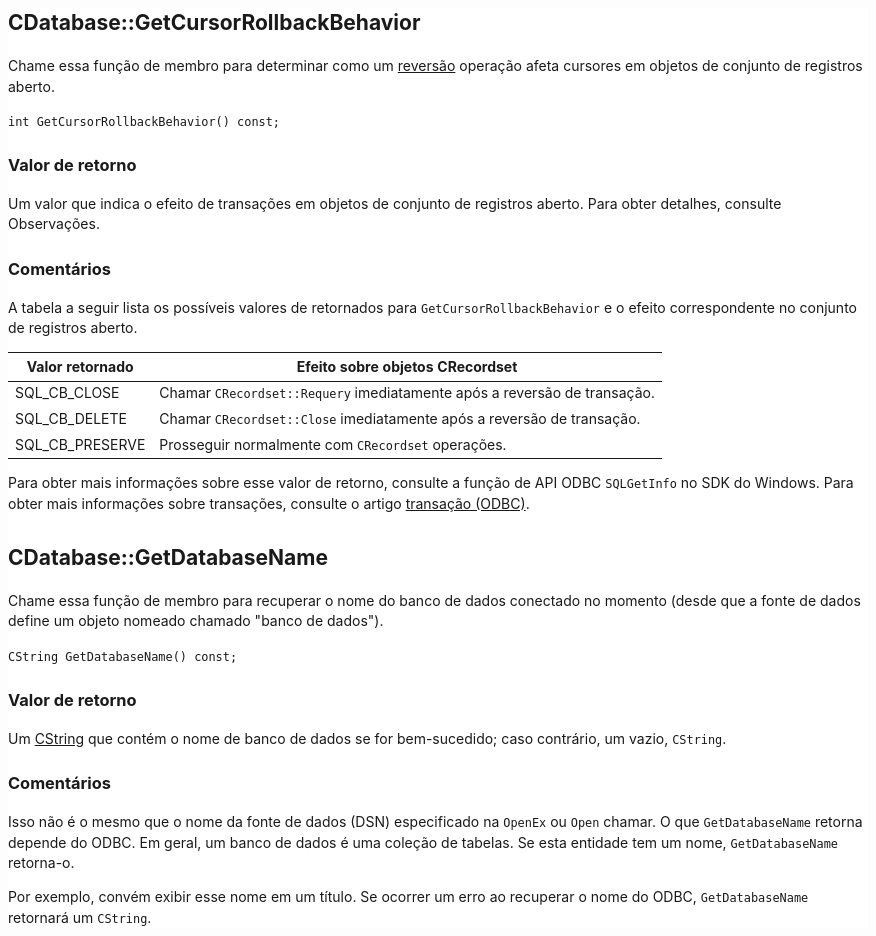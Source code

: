 ##  <a name="getcursorrollbackbehavior"></a>  CDatabase::GetCursorRollbackBehavior

Chame essa função de membro para determinar como um [reversão](#rollback) operação afeta cursores em objetos de conjunto de registros aberto.

```
int GetCursorRollbackBehavior() const;
```

### <a name="return-value"></a>Valor de retorno

Um valor que indica o efeito de transações em objetos de conjunto de registros aberto. Para obter detalhes, consulte Observações.

### <a name="remarks"></a>Comentários

A tabela a seguir lista os possíveis valores de retornados para `GetCursorRollbackBehavior` e o efeito correspondente no conjunto de registros aberto.

|Valor retornado|Efeito sobre objetos CRecordset|
|------------------|----------------------------------|
|SQL_CB_CLOSE|Chamar `CRecordset::Requery` imediatamente após a reversão de transação.|
|SQL_CB_DELETE|Chamar `CRecordset::Close` imediatamente após a reversão de transação.|
|SQL_CB_PRESERVE|Prosseguir normalmente com `CRecordset` operações.|

Para obter mais informações sobre esse valor de retorno, consulte a função de API ODBC `SQLGetInfo` no SDK do Windows. Para obter mais informações sobre transações, consulte o artigo [transação (ODBC)](../../data/odbc/transaction-odbc.md).

##  <a name="getdatabasename"></a>  CDatabase::GetDatabaseName

Chame essa função de membro para recuperar o nome do banco de dados conectado no momento (desde que a fonte de dados define um objeto nomeado chamado "banco de dados").

```
CString GetDatabaseName() const;
```

### <a name="return-value"></a>Valor de retorno

Um [CString](../../atl-mfc-shared/reference/cstringt-class.md) que contém o nome de banco de dados se for bem-sucedido; caso contrário, um vazio, `CString`.

### <a name="remarks"></a>Comentários

Isso não é o mesmo que o nome da fonte de dados (DSN) especificado na `OpenEx` ou `Open` chamar. O que `GetDatabaseName` retorna depende do ODBC. Em geral, um banco de dados é uma coleção de tabelas. Se esta entidade tem um nome, `GetDatabaseName` retorna-o.

Por exemplo, convém exibir esse nome em um título. Se ocorrer um erro ao recuperar o nome do ODBC, `GetDatabaseName` retornará um `CString`.
